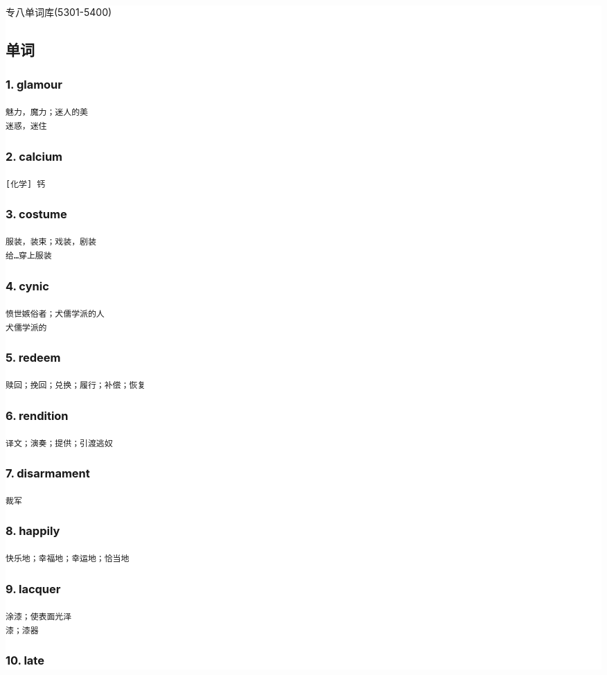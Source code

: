 专八单词库(5301-5400)

## 单词

### 1. glamour

```
魅力，魔力；迷人的美
迷惑，迷住
```
### 2. calcium

```
[化学] 钙
```
### 3. costume

```
服装，装束；戏装，剧装
给…穿上服装
```
### 4. cynic

```
愤世嫉俗者；犬儒学派的人
犬儒学派的
```
### 5. redeem

```
赎回；挽回；兑换；履行；补偿；恢复
```
### 6. rendition

```
译文；演奏；提供；引渡逃奴
```
### 7. disarmament

```
裁军
```
### 8. happily

```
快乐地；幸福地；幸运地；恰当地
```
### 9. lacquer

```
涂漆；使表面光泽
漆；漆器
```
### 10. late

